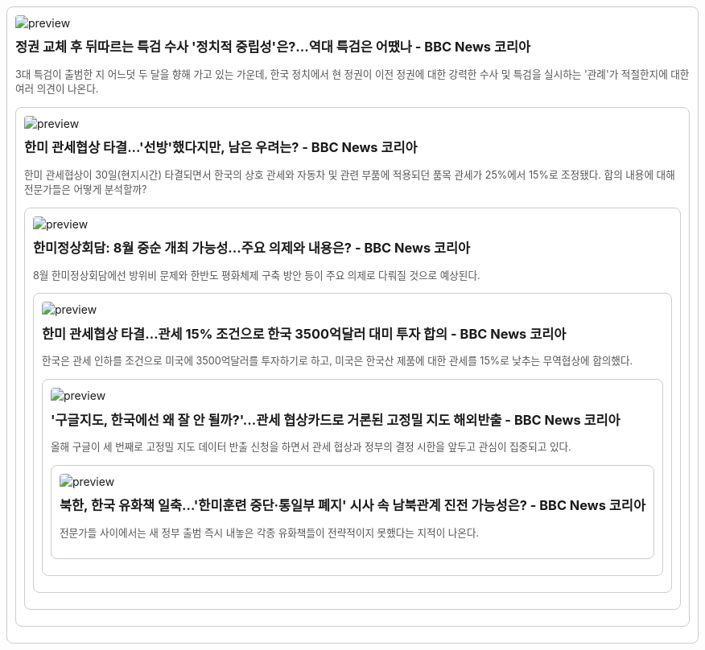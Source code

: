 <div style="border:1px solid #ccc;padding:10px;margin:10px 0;border-radius:8px;">
  <a href="https://www.bbc.com/korean/articles/cj0yrvd9q6eo" target="_blank" style="text-decoration:none;color:inherit;">
    <img src="https://ichef.bbci.co.uk/news/1024/branded_korean/5785/live/bf3d8c70-6ea0-11f0-8dbd-f3d32ebd3327.jpg" alt="preview" style="width:100%;max-width:500px;border-radius:4px;" />
<h3 style="margin:0.5em 0 0.2em;">정권 교체 후 뒤따르는 특검 수사 '정치적 중립성'은?...역대 특검은 어땠나 - BBC News 코리아</h3>
<p style="color:#555;font-size:0.9em;">3대 특검이 출범한 지 어느덧 두 달을 향해 가고 있는 가운데, 한국 정치에서 현 정권이 이전 정권에 대한 강력한 수사 및 특검을 실시하는 '관례'가 적절한지에 대한 여러 의견이 나온다.</p>
  </a>

<div style="border:1px solid #ccc;padding:10px;margin:10px 0;border-radius:8px;">
  <a href="https://www.bbc.com/korean/articles/czr63374n0go" target="_blank" style="text-decoration:none;color:inherit;">
    <img src="https://ichef.bbci.co.uk/news/1024/branded_korean/34f6/live/a8d74df0-6deb-11f0-af20-030418be2ca5.jpg" alt="preview" style="width:100%;max-width:500px;border-radius:4px;" />
<h3 style="margin:0.5em 0 0.2em;">한미 관세협상 타결...'선방'했다지만, 남은 우려는? - BBC News 코리아</h3>
<p style="color:#555;font-size:0.9em;">한미 관세협상이 30일(현지시간) 타결되면서 한국의 상호 관세와 자동차 및 관련 부품에 적용되던 품목 관세가 25%에서 15%로 조정됐다. 합의 내용에 대해 전문가들은 어떻게 분석할까?</p>
  </a>

<div style="border:1px solid #ccc;padding:10px;margin:10px 0;border-radius:8px;">
  <a href="https://www.bbc.com/korean/articles/c20670x0j5go" target="_blank" style="text-decoration:none;color:inherit;">
    <img src="https://ichef.bbci.co.uk/news/1024/branded_korean/1f38/live/fb78f690-6dcc-11f0-af20-030418be2ca5.jpg" alt="preview" style="width:100%;max-width:500px;border-radius:4px;" />
<h3 style="margin:0.5em 0 0.2em;">한미정상회담: 8월 중순 개최 가능성...주요 의제와 내용은? - BBC News 코리아</h3>
<p style="color:#555;font-size:0.9em;">8월 한미정상회담에선 방위비 문제와 한반도 평화체제 구축 방안 등이 주요 의제로 다뤄질 것으로 예상된다. </p>
  </a>

<div style="border:1px solid #ccc;padding:10px;margin:10px 0;border-radius:8px;">
  <a href="https://www.bbc.com/korean/articles/cx29n20rgv1o" target="_blank" style="text-decoration:none;color:inherit;">
    <img src="https://ichef.bbci.co.uk/news/1024/branded_korean/a831/live/022c3720-6dac-11f0-af20-030418be2ca5.jpg" alt="preview" style="width:100%;max-width:500px;border-radius:4px;" />
<h3 style="margin:0.5em 0 0.2em;">한미 관세협상 타결…관세 15% 조건으로 한국 3500억달러 대미 투자 합의 - BBC News 코리아</h3>
<p style="color:#555;font-size:0.9em;">한국은 관세 인하를 조건으로 미국에 3500억달러를 투자하기로 하고, 미국은 한국산 제품에 대한 관세를 15%로 낮추는 무역협상에 합의했다.</p>
  </a>

<div style="border:1px solid #ccc;padding:10px;margin:10px 0;border-radius:8px;">
  <a href="https://www.bbc.com/korean/articles/c99mr039gk1o" target="_blank" style="text-decoration:none;color:inherit;">
    <img src="https://ichef.bbci.co.uk/news/1024/branded_korean/c3b0/live/ec4d1810-6cf8-11f0-af20-030418be2ca5.jpg" alt="preview" style="width:100%;max-width:500px;border-radius:4px;" />
<h3 style="margin:0.5em 0 0.2em;">'구글지도, 한국에선 왜 잘 안 될까?'...관세 협상카드로 거론된 고정밀 지도 해외반출 - BBC News 코리아</h3>
<p style="color:#555;font-size:0.9em;">올해 구글이 세 번째로 고정밀 지도 데이터 반출 신청을 하면서 관세 협상과 정부의 결정 시한을 앞두고 관심이 집중되고 있다. </p>
  </a>

<div style="border:1px solid #ccc;padding:10px;margin:10px 0;border-radius:8px;">
  <a href="https://www.bbc.com/korean/articles/c8rydr5rpplo" target="_blank" style="text-decoration:none;color:inherit;">
    <img src="https://ichef.bbci.co.uk/news/1024/branded_korean/e0f4/live/8d6b48c0-6c4f-11f0-89ea-4d6f9851f623.jpg" alt="preview" style="width:100%;max-width:500px;border-radius:4px;" />
<h3 style="margin:0.5em 0 0.2em;">북한, 한국 유화책 일축…'한미훈련 중단·통일부 폐지' 시사 속 남북관계 진전 가능성은? - BBC News 코리아</h3>
<p style="color:#555;font-size:0.9em;">전문가들 사이에서는 새 정부 출범 즉시 내놓은 각종 유화책들이 전략적이지 못했다는 지적이 나온다. </p>
  </a>
